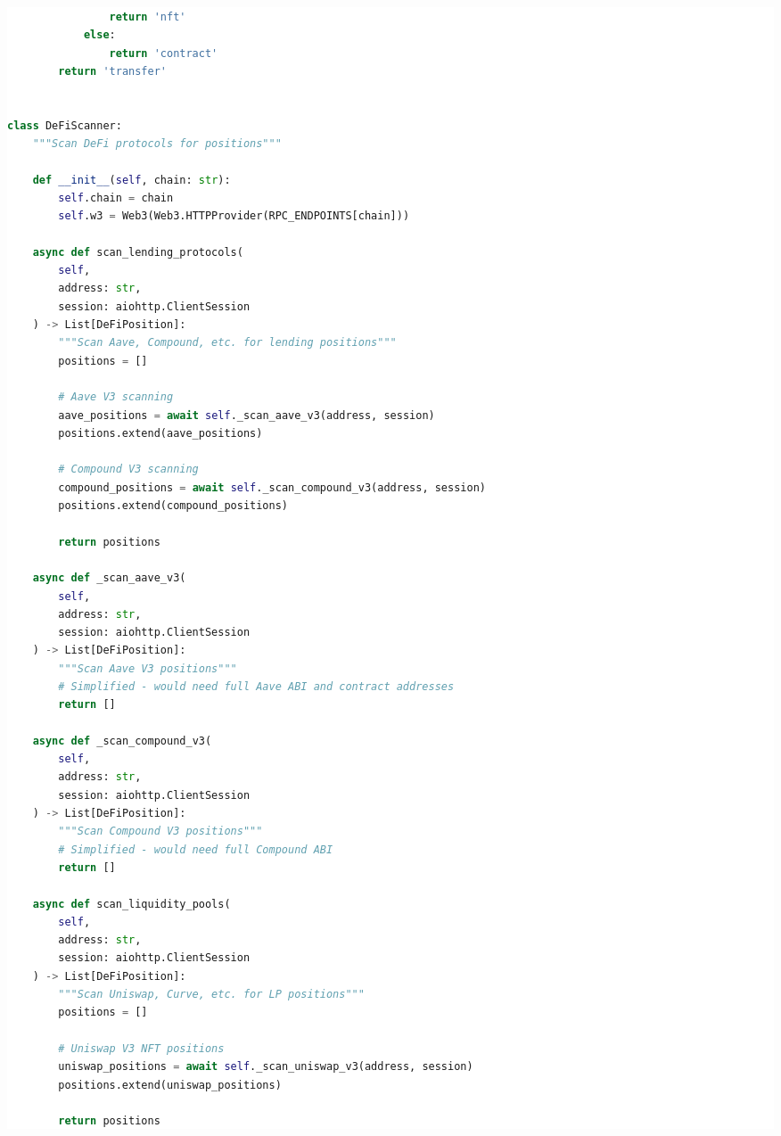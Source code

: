 ```python
                return 'nft'
            else:
                return 'contract'
        return 'transfer'


class DeFiScanner:
    """Scan DeFi protocols for positions"""

    def __init__(self, chain: str):
        self.chain = chain
        self.w3 = Web3(Web3.HTTPProvider(RPC_ENDPOINTS[chain]))

    async def scan_lending_protocols(
        self,
        address: str,
        session: aiohttp.ClientSession
    ) -> List[DeFiPosition]:
        """Scan Aave, Compound, etc. for lending positions"""
        positions = []

        # Aave V3 scanning
        aave_positions = await self._scan_aave_v3(address, session)
        positions.extend(aave_positions)

        # Compound V3 scanning
        compound_positions = await self._scan_compound_v3(address, session)
        positions.extend(compound_positions)

        return positions

    async def _scan_aave_v3(
        self,
        address: str,
        session: aiohttp.ClientSession
    ) -> List[DeFiPosition]:
        """Scan Aave V3 positions"""
        # Simplified - would need full Aave ABI and contract addresses
        return []

    async def _scan_compound_v3(
        self,
        address: str,
        session: aiohttp.ClientSession
    ) -> List[DeFiPosition]:
        """Scan Compound V3 positions"""
        # Simplified - would need full Compound ABI
        return []

    async def scan_liquidity_pools(
        self,
        address: str,
        session: aiohttp.ClientSession
    ) -> List[DeFiPosition]:
        """Scan Uniswap, Curve, etc. for LP positions"""
        positions = []

        # Uniswap V3 NFT positions
        uniswap_positions = await self._scan_uniswap_v3(address, session)
        positions.extend(uniswap_positions)

        return positions

```